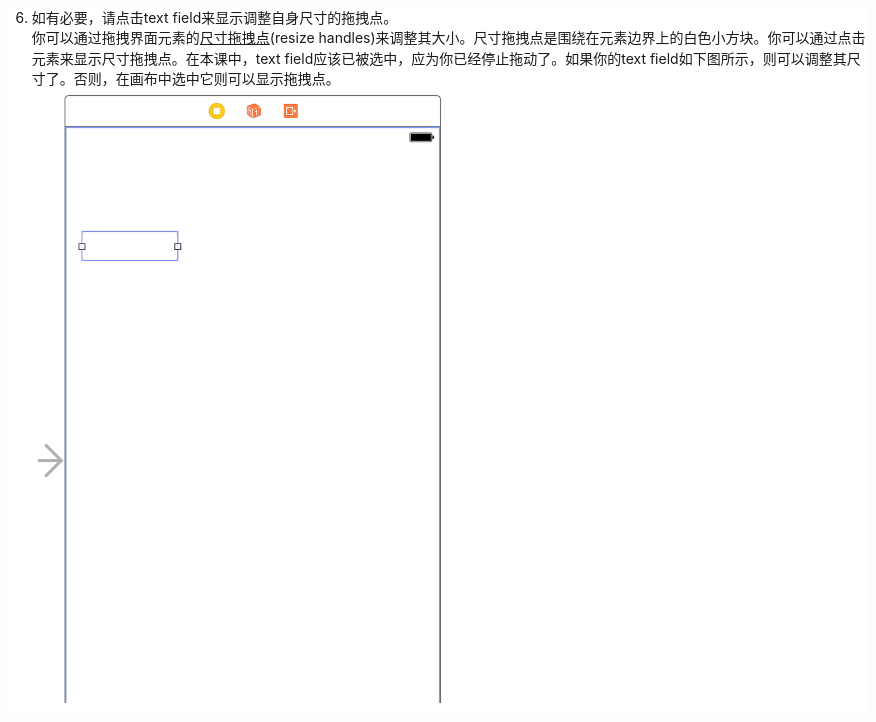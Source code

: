 6. 如有必要，请点击text field来显示调整自身尺寸的拖拽点。<br/>你可以通过拖拽界面元素的[尺寸拖拽点](https://developer.apple.com/library/content/referencelibrary/GettingStarted/DevelopiOSAppsSwift/GlossaryDefinitions.html#//apple_ref/doc/uid/TP40015214-CH12-SW60)(resize handles)来调整其大小。尺寸拖拽点是围绕在元素边界上的白色小方块。你可以通过点击元素来显示尺寸拖拽点。在本课中，text field应该已被选中，应为你已经停止拖动了。如果你的text field如下图所示，则可以调整其尺寸了。否则，在画布中选中它则可以显示拖拽点。<br/><img src=Images/BBUI_textfield_resizehandles_2x.png width=415px>